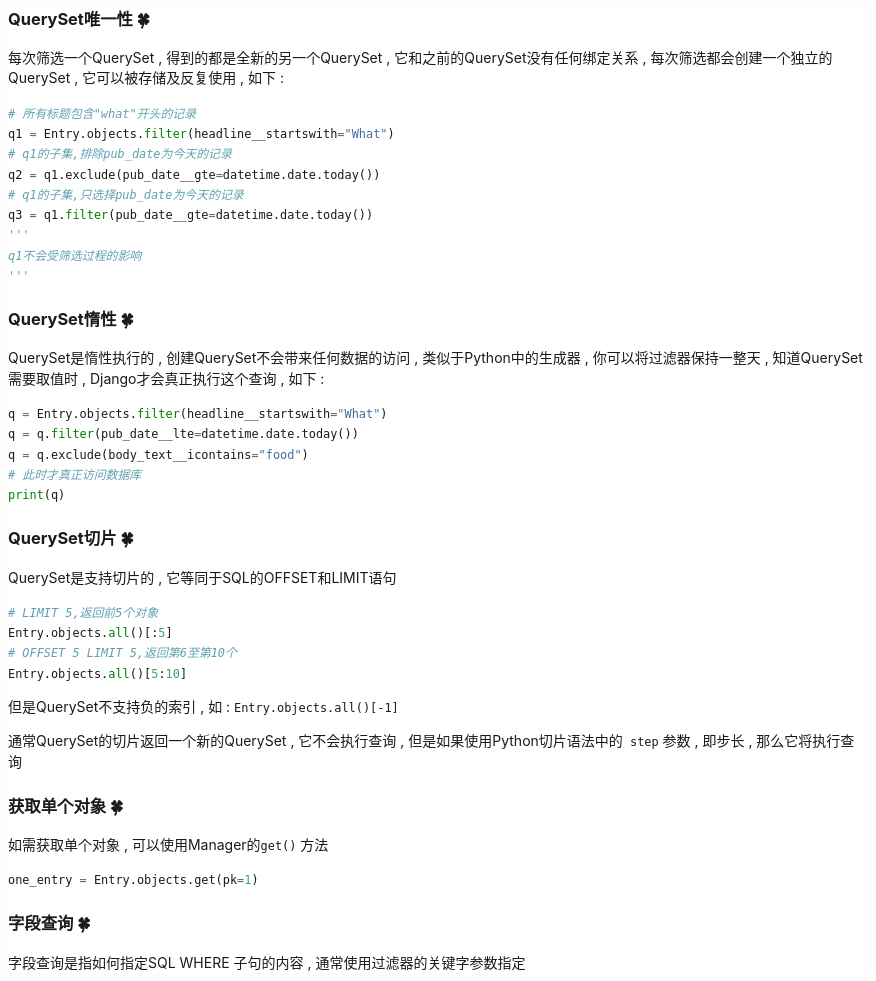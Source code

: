 ### QuerySet唯一性  🍀

每次筛选一个QuerySet , 得到的都是全新的另一个QuerySet , 它和之前的QuerySet没有任何绑定关系 , 每次筛选都会创建一个独立的QuerySet , 它可以被存储及反复使用 , 如下 : 

```python
# 所有标题包含"what"开头的记录
q1 = Entry.objects.filter(headline__startswith="What")
# q1的子集,排除pub_date为今天的记录
q2 = q1.exclude(pub_date__gte=datetime.date.today())
# q1的子集,只选择pub_date为今天的记录
q3 = q1.filter(pub_date__gte=datetime.date.today())
'''
q1不会受筛选过程的影响
'''
```

### QuerySet惰性  🍀

QuerySet是惰性执行的 , 创建QuerySet不会带来任何数据的访问 , 类似于Python中的生成器 , 你可以将过滤器保持一整天 , 知道QuerySet需要取值时 , Django才会真正执行这个查询 , 如下 : 

```python
q = Entry.objects.filter(headline__startswith="What")
q = q.filter(pub_date__lte=datetime.date.today())
q = q.exclude(body_text__icontains="food")
# 此时才真正访问数据库
print(q)
```

### QuerySet切片  🍀

QuerySet是支持切片的 , 它等同于SQL的OFFSET和LIMIT语句

```python
# LIMIT 5,返回前5个对象
Entry.objects.all()[:5]
# OFFSET 5 LIMIT 5,返回第6至第10个
Entry.objects.all()[5:10]
```

但是QuerySet不支持负的索引 , 如 : `Entry.objects.all()[-1]` 

通常QuerySet的切片返回一个新的QuerySet , 它不会执行查询 , 但是如果使用Python切片语法中的` step` 参数 , 即步长 , 那么它将执行查询

### 获取单个对象  🍀

如需获取单个对象 , 可以使用Manager的`get()` 方法

```python
one_entry = Entry.objects.get(pk=1)
```

### 字段查询  🍀

字段查询是指如何指定SQL WHERE 子句的内容 , 通常使用过滤器的关键字参数指定
